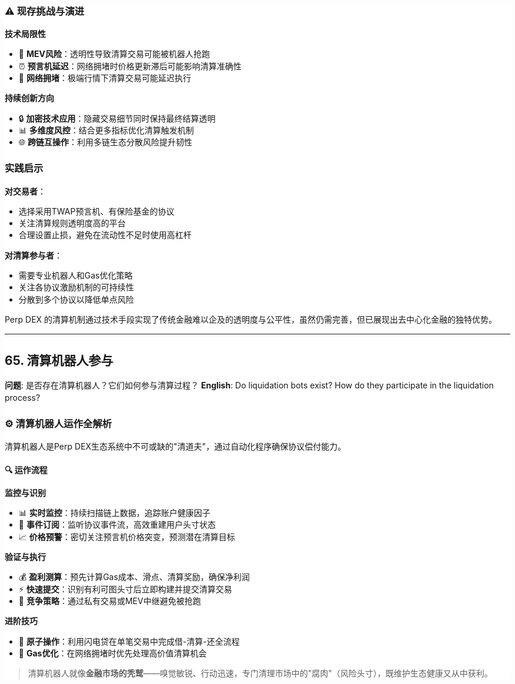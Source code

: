 ### ⚠️ 现存挑战与演进

**技术局限性**
- 🤖 **MEV风险**：透明性导致清算交易可能被机器人抢跑
- ⏰ **预言机延迟**：网络拥堵时价格更新滞后可能影响清算准确性
- 🌊 **网络拥堵**：极端行情下清算交易可能延迟执行

**持续创新方向**
- 🔒 **加密技术应用**：隐藏交易细节同时保持最终结算透明
- 📊 **多维度风控**：结合更多指标优化清算触发机制
- 🌐 **跨链互操作**：利用多链生态分散风险提升韧性

### 实践启示

**对交易者**：
- 选择采用TWAP预言机、有保险基金的协议
- 关注清算规则透明度高的平台
- 合理设置止损，避免在流动性不足时使用高杠杆

**对清算参与者**：
- 需要专业机器人和Gas优化策略
- 关注各协议激励机制的可持续性
- 分散到多个协议以降低单点风险

Perp DEX 的清算机制通过技术手段实现了传统金融难以企及的透明度与公平性，虽然仍需完善，但已展现出去中心化金融的独特优势。

---

## 65. 清算机器人参与
**问题**: 是否存在清算机器人？它们如何参与清算过程？
**English**: Do liquidation bots exist? How do they participate in the liquidation process?

### ⚙️ 清算机器人运作全解析

清算机器人是Perp DEX生态系统中不可或缺的"清道夫"，通过自动化程序确保协议偿付能力。

#### 🔍 运作流程

**监控与识别**
- 📊 **实时监控**：持续扫描链上数据，追踪账户健康因子
- 🔔 **事件订阅**：监听协议事件流，高效重建用户头寸状态
- 📈 **价格预警**：密切关注预言机价格突变，预测潜在清算目标

**验证与执行**
- 💰 **盈利测算**：预先计算Gas成本、滑点、清算奖励，确保净利润
- ⚡ **快速提交**：识别有利可图头寸后立即构建并提交清算交易
- 🏃 **竞争策略**：通过私有交易或MEV中继避免被抢跑

**进阶技巧**
- 🔄 **原子操作**：利用闪电贷在单笔交易中完成借-清算-还全流程
- 🎯 **Gas优化**：在网络拥堵时优先处理高价值清算机会

> 清算机器人就像**金融市场的秃鹫**——嗅觉敏锐、行动迅速，专门清理市场中的"腐肉"（风险头寸），既维护生态健康又从中获利。

